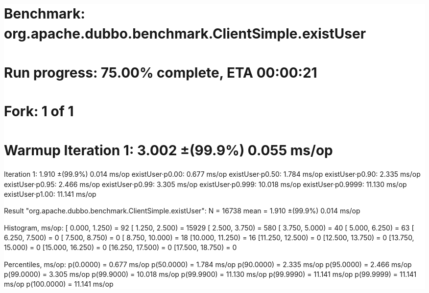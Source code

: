 # Benchmark: org.apache.dubbo.benchmark.ClientSimple.existUser

# Run progress: 75.00% complete, ETA 00:00:21
# Fork: 1 of 1
# Warmup Iteration   1: 3.002 ±(99.9%) 0.055 ms/op
Iteration   1: 1.910 ±(99.9%) 0.014 ms/op
                 existUser·p0.00:   0.677 ms/op
                 existUser·p0.50:   1.784 ms/op
                 existUser·p0.90:   2.335 ms/op
                 existUser·p0.95:   2.466 ms/op
                 existUser·p0.99:   3.305 ms/op
                 existUser·p0.999:  10.018 ms/op
                 existUser·p0.9999: 11.130 ms/op
                 existUser·p1.00:   11.141 ms/op



Result "org.apache.dubbo.benchmark.ClientSimple.existUser":
  N = 16738
  mean =      1.910 ±(99.9%) 0.014 ms/op

  Histogram, ms/op:
    [ 0.000,  1.250) = 92 
    [ 1.250,  2.500) = 15929 
    [ 2.500,  3.750) = 580 
    [ 3.750,  5.000) = 40 
    [ 5.000,  6.250) = 63 
    [ 6.250,  7.500) = 0 
    [ 7.500,  8.750) = 0 
    [ 8.750, 10.000) = 18 
    [10.000, 11.250) = 16 
    [11.250, 12.500) = 0 
    [12.500, 13.750) = 0 
    [13.750, 15.000) = 0 
    [15.000, 16.250) = 0 
    [16.250, 17.500) = 0 
    [17.500, 18.750) = 0 

  Percentiles, ms/op:
      p(0.0000) =      0.677 ms/op
     p(50.0000) =      1.784 ms/op
     p(90.0000) =      2.335 ms/op
     p(95.0000) =      2.466 ms/op
     p(99.0000) =      3.305 ms/op
     p(99.9000) =     10.018 ms/op
     p(99.9900) =     11.130 ms/op
     p(99.9990) =     11.141 ms/op
     p(99.9999) =     11.141 ms/op
    p(100.0000) =     11.141 ms/op
